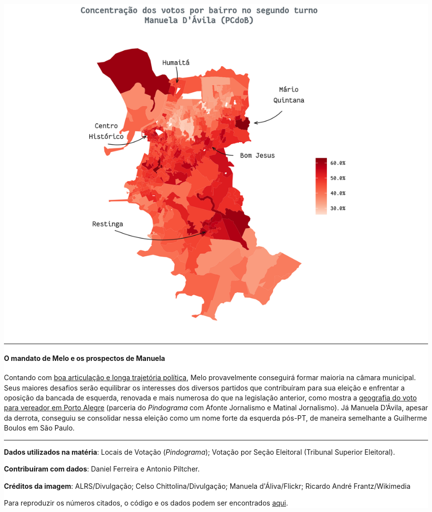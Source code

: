 <p><img src="/assets/post_images/poa_files/figure-html/unnamed-chunk-4-1.png" width="864" /></p>
<hr />
</div>
<div id="o-mandato-de-melo-e-os-prospectos-de-manuela" class="section level4">
<h4>O mandato de Melo e os prospectos de Manuela</h4>
<p></p>
<p>Contando com <a href="https://gauchazh.clicrbs.com.br/politica/eleicoes/noticia/2020/11/o-militante-articulado-que-chamou-a-atencao-de-senador-do-mdb-a-trajetoria-de-sebastiao-melo-ate-a-disputa-da-prefeitura-de-porto-alegre-cki0r8ycm004h014l791m16a3.html">boa articulação e longa trajetória política</a>, Melo provavelmente conseguirá formar maioria na câmara municipal. Seus maiores desafios serão equilibrar os interesses dos diversos partidos que contribuíram para sua eleição e enfrentar a oposição da bancada de esquerda, renovada e mais numerosa do que na legislação anterior, como mostra a <a href="https://www.matinaljornalismo.com.br/matinal/reportagem-matinal/area-central-foi-decisiva-para-crescimento-da-esquerda-na-camara-de-porto-alegre/">geografia do voto para vereador em Porto Alegre</a> (parceria do <i>Pindograma</i> com Afonte Jornalismo e Matinal Jornalismo). Já Manuela D’Ávila, apesar da derrota, conseguiu se consolidar nessa eleição como um nome forte da esquerda pós-PT, de maneira semelhante a Guilherme Boulos em São Paulo.</p>
<hr />
<p><strong>Dados utilizados na matéria</strong>: Locais de Votação (<em>Pindograma</em>); Votação por Seção Eleitoral (Tribunal Superior Eleitoral).</p>
<p><strong>Contribuíram com dados</strong>: Daniel Ferreira e Antonio Piltcher.</p>
<p><strong>Créditos da imagem</strong>: ALRS/Divulgação; Celso Chittolina/Divulgação; Manuela d'Áliva/Flickr; Ricardo André Frantz/Wikimedia</p>
<p>Para reproduzir os números citados, o código e os dados podem ser encontrados <a href="https://github.com/pindograma/materias/blob/master/2020-12-21-poa/poa.Rmd">aqui</a>.</p>
</div>
